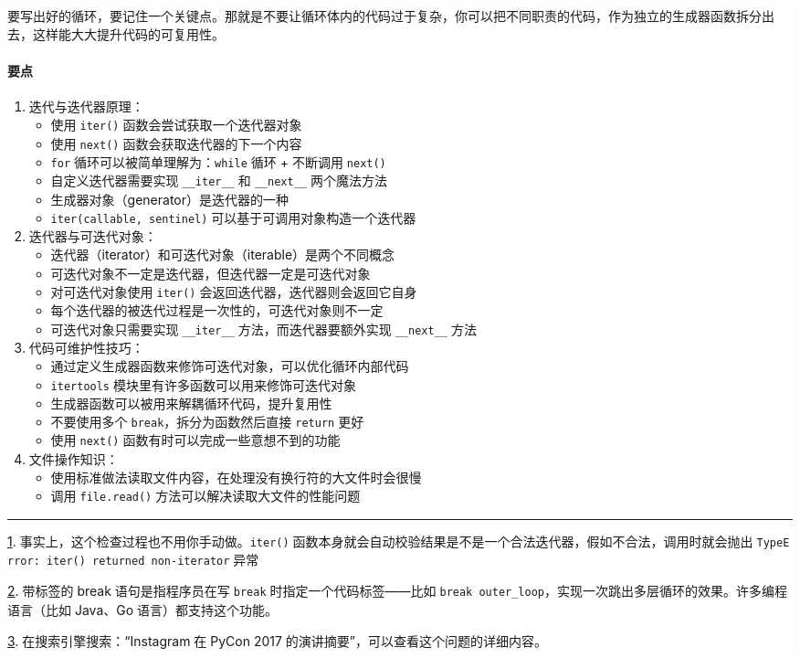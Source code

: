 要写出好的循环，要记住一个关键点。那就是不要让循环体内的代码过于复杂，你可以把不同职责的代码，作为独立的生成器函数拆分出去，这样能大大提升代码的可复用性。

#### 要点

1. 迭代与迭代器原理：
   - 使用 `iter()` 函数会尝试获取一个迭代器对象
   - 使用 `next()` 函数会获取迭代器的下一个内容
   - `for` 循环可以被简单理解为：`while` 循环 + 不断调用 `next()`
   - 自定义迭代器需要实现 `__iter__` 和 `__next__` 两个魔法方法
   - 生成器对象（generator）是迭代器的一种
   - `iter(callable, sentinel)` 可以基于可调用对象构造一个迭代器
2. 迭代器与可迭代对象：
   - 迭代器（iterator）和可迭代对象（iterable）是两个不同概念
   - 可迭代对象不一定是迭代器，但迭代器一定是可迭代对象
   - 对可迭代对象使用 `iter()` 会返回迭代器，迭代器则会返回它自身
   - 每个迭代器的被迭代过程是一次性的，可迭代对象则不一定
   - 可迭代对象只需要实现 `__iter__` 方法，而迭代器要额外实现 `__next__` 方法
3. 代码可维护性技巧：
   - 通过定义生成器函数来修饰可迭代对象，可以优化循环内部代码
   - `itertools` 模块里有许多函数可以用来修饰可迭代对象
   - 生成器函数可以被用来解耦循环代码，提升复用性
   - 不要使用多个 `break`，拆分为函数然后直接 `return` 更好
   - 使用 `next()` 函数有时可以完成一些意想不到的功能
4. 文件操作知识：
   - 使用标准做法读取文件内容，在处理没有换行符的大文件时会很慢
   - 调用 `file.read()` 方法可以解决读取大文件的性能问题

------

[1](https://www.zlovezl.cn/book/ch06_loop.html#_footnoteref_1). 事实上，这个检查过程也不用你手动做。`iter()` 函数本身就会自动校验结果是不是一个合法迭代器，假如不合法，调用时就会抛出 `TypeError: iter() returned non-iterator` 异常

[2](https://www.zlovezl.cn/book/ch06_loop.html#_footnoteref_2). 带标签的 break 语句是指程序员在写 `break` 时指定一个代码标签——比如 `break outer_loop`，实现一次跳出多层循环的效果。许多编程语言（比如 Java、Go 语言）都支持这个功能。

[3](https://www.zlovezl.cn/book/ch06_loop.html#_footnoteref_3). 在搜索引擎搜索：“Instagram 在 PyCon 2017 的演讲摘要”，可以查看这个问题的详细内容。
